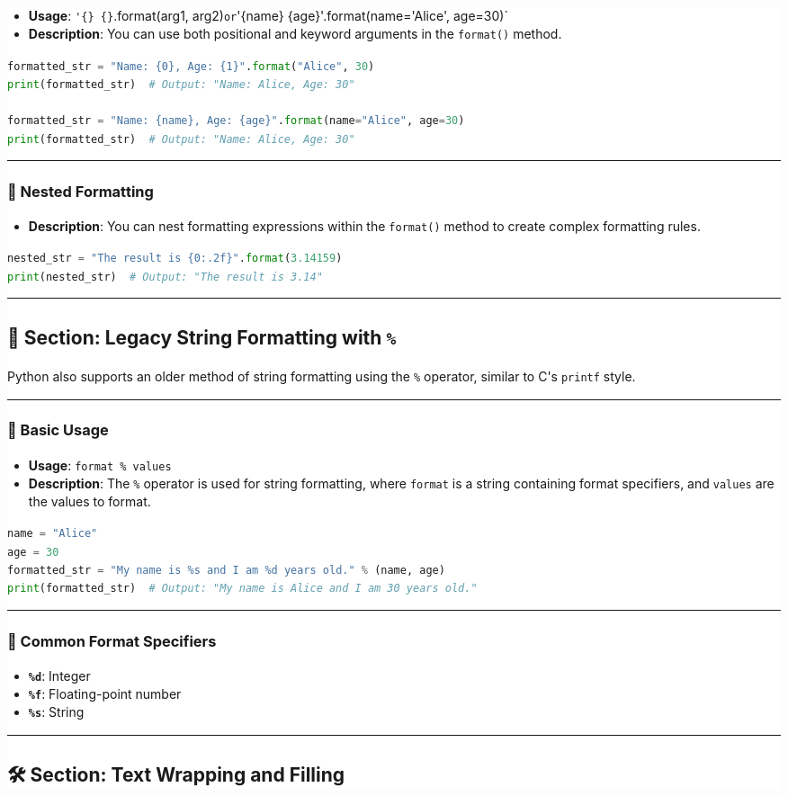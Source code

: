 - **Usage**: `'{} {}`.format(arg1, arg2)` or `'{name} {age}'.format(name='Alice', age=30)`
- **Description**: You can use both positional and keyword arguments in the `format()` method.

```python
formatted_str = "Name: {0}, Age: {1}".format("Alice", 30)
print(formatted_str)  # Output: "Name: Alice, Age: 30"

formatted_str = "Name: {name}, Age: {age}".format(name="Alice", age=30)
print(formatted_str)  # Output: "Name: Alice, Age: 30"
```

---

### 🌟 Nested Formatting

- **Description**: You can nest formatting expressions within the `format()` method to create complex formatting rules.

```python
nested_str = "The result is {0:.2f}".format(3.14159)
print(nested_str)  # Output: "The result is 3.14"
```

---

## 🎨 Section: Legacy String Formatting with `%`

Python also supports an older method of string formatting using the `%` operator, similar to C's `printf` style.

---

### 🌟 Basic Usage

- **Usage**: `format % values`
- **Description**: The `%` operator is used for string formatting, where `format` is a string containing format specifiers, and `values` are the values to format.

```python
name = "Alice"
age = 30
formatted_str = "My name is %s and I am %d years old." % (name, age)
print(formatted_str)  # Output: "My name is Alice and I am 30 years old."
```

---

### 🌟 Common Format Specifiers

- **`%d`**: Integer
- **`%f`**: Floating-point number
- **`%s`**: String

---

## 🛠️ Section: Text Wrapping and Filling
